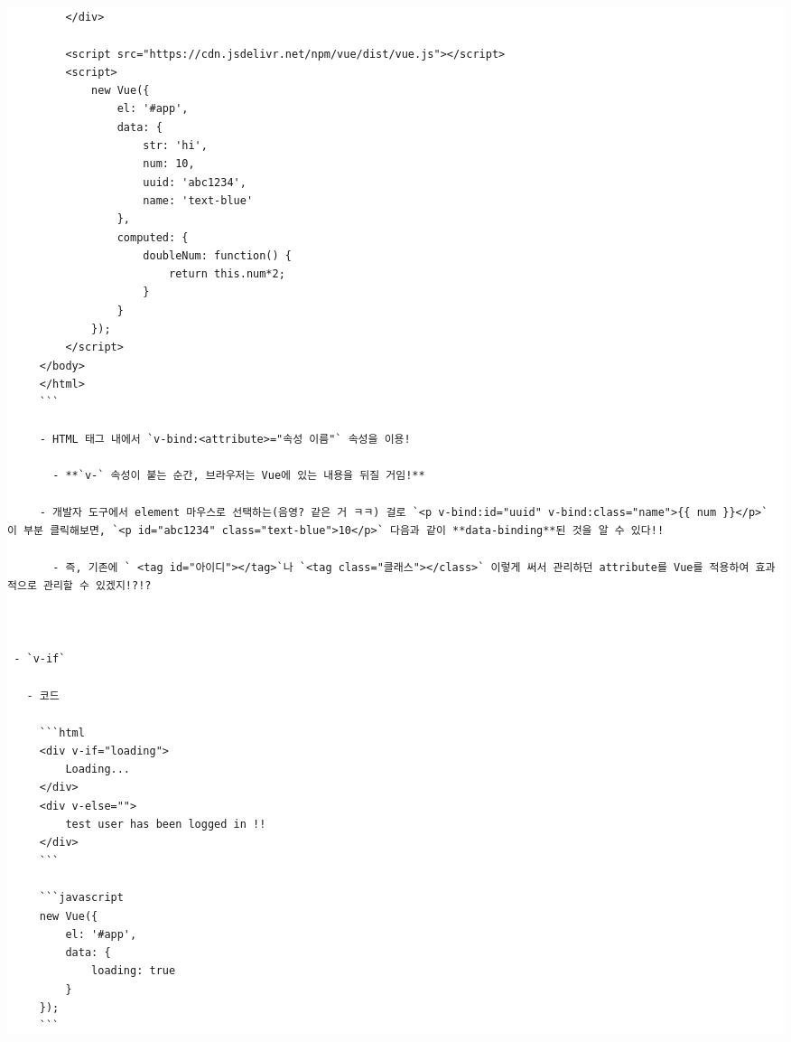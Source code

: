              </div>
         
             <script src="https://cdn.jsdelivr.net/npm/vue/dist/vue.js"></script>
             <script>
                 new Vue({
                     el: '#app',
                     data: {
                         str: 'hi',
                         num: 10,
                         uuid: 'abc1234',
                         name: 'text-blue'
                     },
                     computed: {
                         doubleNum: function() {
                             return this.num*2;
                         }
                     }
                 });
             </script>
         </body>
         </html>
         ```

         - HTML 태그 내에서 `v-bind:<attribute>="속성 이름"` 속성을 이용!

           - **`v-` 속성이 붙는 순간, 브라우저는 Vue에 있는 내용을 뒤질 거임!**

         - 개발자 도구에서 element 마우스로 선택하는(음영? 같은 거 ㅋㅋ) 걸로 `<p v-bind:id="uuid" v-bind:class="name">{{ num }}</p>` 이 부분 클릭해보면, `<p id="abc1234" class="text-blue">10</p>` 다음과 같이 **data-binding**된 것을 알 수 있다!!

           - 즉, 기존에 ` <tag id="아이디"></tag>`나 `<tag class="클래스"></class>` 이렇게 써서 관리하던 attribute를 Vue를 적용하여 효과적으로 관리할 수 있겠지!?!?

           

     - `v-if`

       - 코드

         ```html
         <div v-if="loading">
             Loading...
         </div>
         <div v-else="">
             test user has been logged in !!
         </div>
         ```

         ```javascript
         new Vue({
             el: '#app',
             data: {
                 loading: true
             }
         });
         ```
